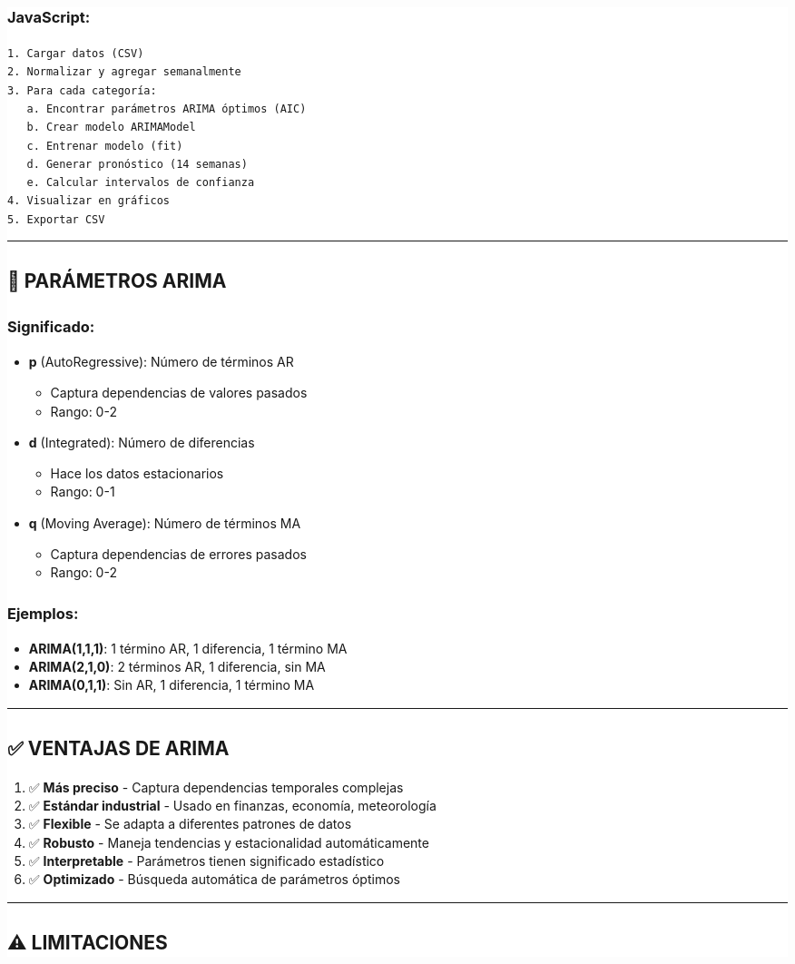 ### JavaScript:
```
1. Cargar datos (CSV)
2. Normalizar y agregar semanalmente
3. Para cada categoría:
   a. Encontrar parámetros ARIMA óptimos (AIC)
   b. Crear modelo ARIMAModel
   c. Entrenar modelo (fit)
   d. Generar pronóstico (14 semanas)
   e. Calcular intervalos de confianza
4. Visualizar en gráficos
5. Exportar CSV
```

---

## 🎯 PARÁMETROS ARIMA

### Significado:
- **p** (AutoRegressive): Número de términos AR
  - Captura dependencias de valores pasados
  - Rango: 0-2

- **d** (Integrated): Número de diferencias
  - Hace los datos estacionarios
  - Rango: 0-1

- **q** (Moving Average): Número de términos MA
  - Captura dependencias de errores pasados
  - Rango: 0-2

### Ejemplos:
- **ARIMA(1,1,1)**: 1 término AR, 1 diferencia, 1 término MA
- **ARIMA(2,1,0)**: 2 términos AR, 1 diferencia, sin MA
- **ARIMA(0,1,1)**: Sin AR, 1 diferencia, 1 término MA

---

## ✅ VENTAJAS DE ARIMA

1. ✅ **Más preciso** - Captura dependencias temporales complejas
2. ✅ **Estándar industrial** - Usado en finanzas, economía, meteorología
3. ✅ **Flexible** - Se adapta a diferentes patrones de datos
4. ✅ **Robusto** - Maneja tendencias y estacionalidad automáticamente
5. ✅ **Interpretable** - Parámetros tienen significado estadístico
6. ✅ **Optimizado** - Búsqueda automática de parámetros óptimos

---

## ⚠️ LIMITACIONES
